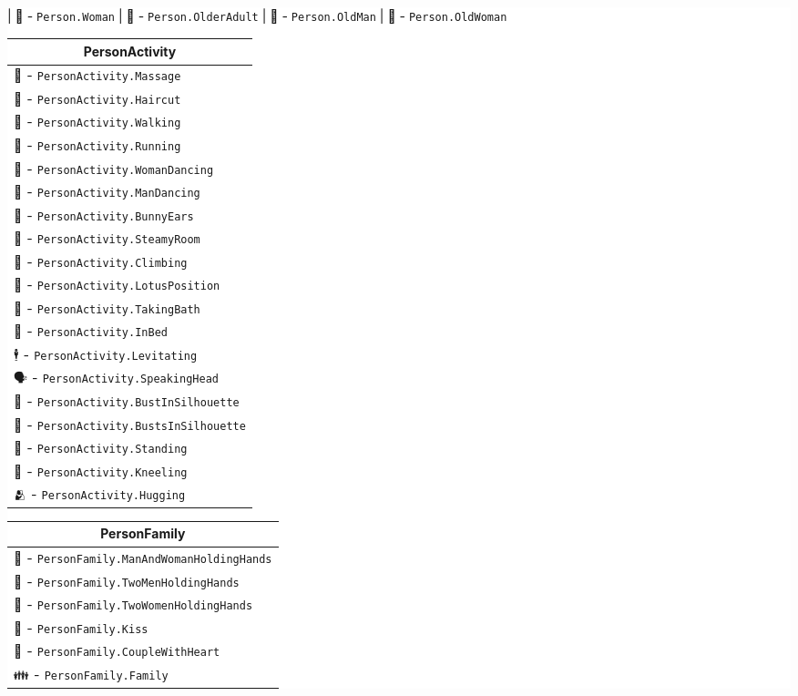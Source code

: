 | 👩 - `Person.Woman`
| 🧓 - `Person.OlderAdult`
| 👴 - `Person.OldMan`
| 👵 - `Person.OldWoman`

| PersonActivity |
| --- |
| 💆 - `PersonActivity.Massage`
| 💇 - `PersonActivity.Haircut`
| 🚶 - `PersonActivity.Walking`
| 🏃 - `PersonActivity.Running`
| 💃 - `PersonActivity.WomanDancing`
| 🕺 - `PersonActivity.ManDancing`
| 👯 - `PersonActivity.BunnyEars`
| 🧖 - `PersonActivity.SteamyRoom`
| 🧗 - `PersonActivity.Climbing`
| 🧘 - `PersonActivity.LotusPosition`
| 🛀 - `PersonActivity.TakingBath`
| 🛌 - `PersonActivity.InBed`
| 🕴 - `PersonActivity.Levitating`
| 🗣 - `PersonActivity.SpeakingHead`
| 👤 - `PersonActivity.BustInSilhouette`
| 👥 - `PersonActivity.BustsInSilhouette`
| 🧍 - `PersonActivity.Standing`
| 🧎 - `PersonActivity.Kneeling`
| 🫂 - `PersonActivity.Hugging`

| PersonFamily |
| --- |
| 👫 - `PersonFamily.ManAndWomanHoldingHands`
| 👬 - `PersonFamily.TwoMenHoldingHands`
| 👭 - `PersonFamily.TwoWomenHoldingHands`
| 💏 - `PersonFamily.Kiss`
| 💑 - `PersonFamily.CoupleWithHeart`
| 👪 - `PersonFamily.Family`
